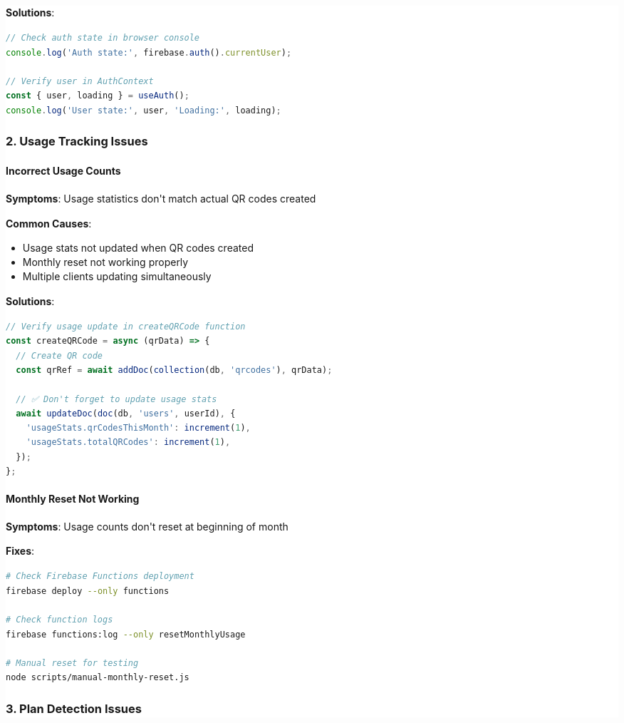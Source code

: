 **Solutions**:

```typescript
// Check auth state in browser console
console.log('Auth state:', firebase.auth().currentUser);

// Verify user in AuthContext
const { user, loading } = useAuth();
console.log('User state:', user, 'Loading:', loading);
```

### 2. Usage Tracking Issues

#### Incorrect Usage Counts

**Symptoms**: Usage statistics don't match actual QR codes created

**Common Causes**:

- Usage stats not updated when QR codes created
- Monthly reset not working properly
- Multiple clients updating simultaneously

**Solutions**:

```typescript
// Verify usage update in createQRCode function
const createQRCode = async (qrData) => {
  // Create QR code
  const qrRef = await addDoc(collection(db, 'qrcodes'), qrData);

  // ✅ Don't forget to update usage stats
  await updateDoc(doc(db, 'users', userId), {
    'usageStats.qrCodesThisMonth': increment(1),
    'usageStats.totalQRCodes': increment(1),
  });
};
```

#### Monthly Reset Not Working

**Symptoms**: Usage counts don't reset at beginning of month

**Fixes**:

```bash
# Check Firebase Functions deployment
firebase deploy --only functions

# Check function logs
firebase functions:log --only resetMonthlyUsage

# Manual reset for testing
node scripts/manual-monthly-reset.js
```

### 3. Plan Detection Issues
